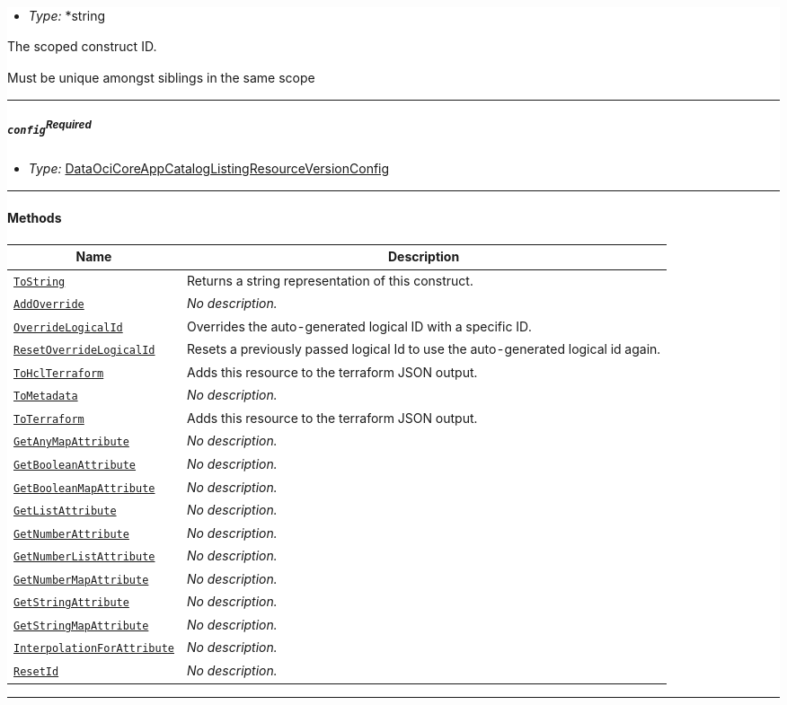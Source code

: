 - *Type:* *string

The scoped construct ID.

Must be unique amongst siblings in the same scope

---

##### `config`<sup>Required</sup> <a name="config" id="rhizo-co-terraform-provider-oci.dataOciCoreAppCatalogListingResourceVersion.DataOciCoreAppCatalogListingResourceVersion.Initializer.parameter.config"></a>

- *Type:* <a href="#rhizo-co-terraform-provider-oci.dataOciCoreAppCatalogListingResourceVersion.DataOciCoreAppCatalogListingResourceVersionConfig">DataOciCoreAppCatalogListingResourceVersionConfig</a>

---

#### Methods <a name="Methods" id="Methods"></a>

| **Name** | **Description** |
| --- | --- |
| <code><a href="#rhizo-co-terraform-provider-oci.dataOciCoreAppCatalogListingResourceVersion.DataOciCoreAppCatalogListingResourceVersion.toString">ToString</a></code> | Returns a string representation of this construct. |
| <code><a href="#rhizo-co-terraform-provider-oci.dataOciCoreAppCatalogListingResourceVersion.DataOciCoreAppCatalogListingResourceVersion.addOverride">AddOverride</a></code> | *No description.* |
| <code><a href="#rhizo-co-terraform-provider-oci.dataOciCoreAppCatalogListingResourceVersion.DataOciCoreAppCatalogListingResourceVersion.overrideLogicalId">OverrideLogicalId</a></code> | Overrides the auto-generated logical ID with a specific ID. |
| <code><a href="#rhizo-co-terraform-provider-oci.dataOciCoreAppCatalogListingResourceVersion.DataOciCoreAppCatalogListingResourceVersion.resetOverrideLogicalId">ResetOverrideLogicalId</a></code> | Resets a previously passed logical Id to use the auto-generated logical id again. |
| <code><a href="#rhizo-co-terraform-provider-oci.dataOciCoreAppCatalogListingResourceVersion.DataOciCoreAppCatalogListingResourceVersion.toHclTerraform">ToHclTerraform</a></code> | Adds this resource to the terraform JSON output. |
| <code><a href="#rhizo-co-terraform-provider-oci.dataOciCoreAppCatalogListingResourceVersion.DataOciCoreAppCatalogListingResourceVersion.toMetadata">ToMetadata</a></code> | *No description.* |
| <code><a href="#rhizo-co-terraform-provider-oci.dataOciCoreAppCatalogListingResourceVersion.DataOciCoreAppCatalogListingResourceVersion.toTerraform">ToTerraform</a></code> | Adds this resource to the terraform JSON output. |
| <code><a href="#rhizo-co-terraform-provider-oci.dataOciCoreAppCatalogListingResourceVersion.DataOciCoreAppCatalogListingResourceVersion.getAnyMapAttribute">GetAnyMapAttribute</a></code> | *No description.* |
| <code><a href="#rhizo-co-terraform-provider-oci.dataOciCoreAppCatalogListingResourceVersion.DataOciCoreAppCatalogListingResourceVersion.getBooleanAttribute">GetBooleanAttribute</a></code> | *No description.* |
| <code><a href="#rhizo-co-terraform-provider-oci.dataOciCoreAppCatalogListingResourceVersion.DataOciCoreAppCatalogListingResourceVersion.getBooleanMapAttribute">GetBooleanMapAttribute</a></code> | *No description.* |
| <code><a href="#rhizo-co-terraform-provider-oci.dataOciCoreAppCatalogListingResourceVersion.DataOciCoreAppCatalogListingResourceVersion.getListAttribute">GetListAttribute</a></code> | *No description.* |
| <code><a href="#rhizo-co-terraform-provider-oci.dataOciCoreAppCatalogListingResourceVersion.DataOciCoreAppCatalogListingResourceVersion.getNumberAttribute">GetNumberAttribute</a></code> | *No description.* |
| <code><a href="#rhizo-co-terraform-provider-oci.dataOciCoreAppCatalogListingResourceVersion.DataOciCoreAppCatalogListingResourceVersion.getNumberListAttribute">GetNumberListAttribute</a></code> | *No description.* |
| <code><a href="#rhizo-co-terraform-provider-oci.dataOciCoreAppCatalogListingResourceVersion.DataOciCoreAppCatalogListingResourceVersion.getNumberMapAttribute">GetNumberMapAttribute</a></code> | *No description.* |
| <code><a href="#rhizo-co-terraform-provider-oci.dataOciCoreAppCatalogListingResourceVersion.DataOciCoreAppCatalogListingResourceVersion.getStringAttribute">GetStringAttribute</a></code> | *No description.* |
| <code><a href="#rhizo-co-terraform-provider-oci.dataOciCoreAppCatalogListingResourceVersion.DataOciCoreAppCatalogListingResourceVersion.getStringMapAttribute">GetStringMapAttribute</a></code> | *No description.* |
| <code><a href="#rhizo-co-terraform-provider-oci.dataOciCoreAppCatalogListingResourceVersion.DataOciCoreAppCatalogListingResourceVersion.interpolationForAttribute">InterpolationForAttribute</a></code> | *No description.* |
| <code><a href="#rhizo-co-terraform-provider-oci.dataOciCoreAppCatalogListingResourceVersion.DataOciCoreAppCatalogListingResourceVersion.resetId">ResetId</a></code> | *No description.* |

---